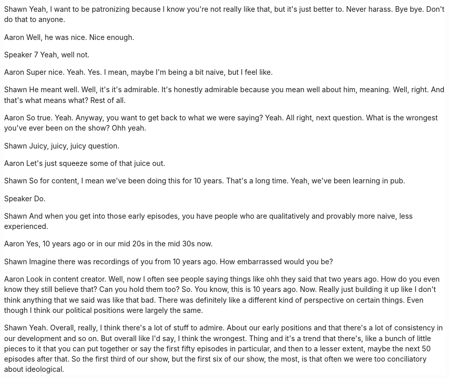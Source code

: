 Shawn
Yeah, I want to be patronizing because I know you're not really like that, but it's just better to. Never harass. Bye bye. Don't do that to anyone.

Aaron
Well, he was nice. Nice enough.

Speaker 7
Yeah, well not.

Aaron
Super nice. Yeah. Yes. I mean, maybe I'm being a bit naive, but I feel like.

Shawn
He meant well. Well, it's it's admirable. It's honestly admirable because you mean well about him, meaning. Well, right. And that's what means what? Rest of all.

Aaron
So true. Yeah. Anyway, you want to get back to what we were saying? Yeah. All right, next question. What is the wrongest you've ever been on the show? Ohh yeah.

Shawn
Juicy, juicy, juicy question.

Aaron
Let's just squeeze some of that juice out.

Shawn
So for content, I mean we've been doing this for 10 years. That's a long time. Yeah, we've been learning in pub.

Speaker
Do.

Shawn
And when you get into those early episodes, you have people who are qualitatively and provably more naive, less experienced.

Aaron
Yes, 10 years ago or in our mid 20s in the mid 30s now.

Shawn
Imagine there was recordings of you from 10 years ago. How embarrassed would you be?

Aaron
Look in content creator. Well, now I often see people saying things like ohh they said that two years ago. How do you even know they still believe that? Can you hold them too? So. You know, this is 10 years ago. Now. Really just building it up like I don't think anything that we said was like that bad. There was definitely like a different kind of perspective on certain things. Even though I think our political positions were largely the same.

Shawn
Yeah. Overall, really, I think there's a lot of stuff to admire. About our early positions and that there's a lot of consistency in our development and so on. But overall like I'd say, I think the wrongest. Thing and it's a trend that there's, like a bunch of little pieces to it that you can put together or say the first fifty episodes in particular, and then to a lesser extent, maybe the next 50 episodes after that. So the first third of our show, but the first six of our show, the most, is that often we were too conciliatory about ideological.
